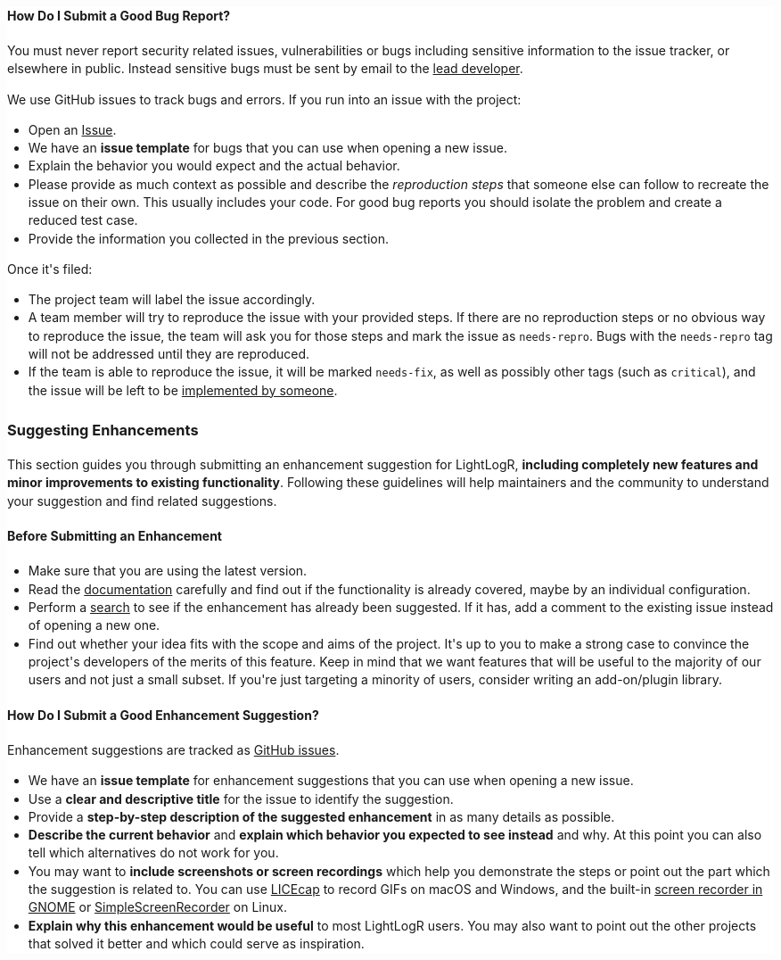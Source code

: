 
#### How Do I Submit a Good Bug Report?

You must never report security related issues, vulnerabilities or bugs including sensitive information to the issue tracker, or elsewhere in public. Instead sensitive bugs must be sent by email to the [lead developer](mailto:johannes.zauner@tum.de).

We use GitHub issues to track bugs and errors. If you run into an issue with the project:

- Open an [Issue](https://github.com/tscnlab/LightLogR/issues/new). 
- We have an **issue template** for bugs that you can use when opening a new issue.
- Explain the behavior you would expect and the actual behavior.
- Please provide as much context as possible and describe the *reproduction steps* that someone else can follow to recreate the issue on their own. This usually includes your code. For good bug reports you should isolate the problem and create a reduced test case.
- Provide the information you collected in the previous section.

Once it's filed:

- The project team will label the issue accordingly.
- A team member will try to reproduce the issue with your provided steps. If there are no reproduction steps or no obvious way to reproduce the issue, the team will ask you for those steps and mark the issue as `needs-repro`. Bugs with the `needs-repro` tag will not be addressed until they are reproduced.
- If the team is able to reproduce the issue, it will be marked `needs-fix`, as well as possibly other tags (such as `critical`), and the issue will be left to be [implemented by someone](#your-first-code-contribution).

### Suggesting Enhancements

This section guides you through submitting an enhancement suggestion for LightLogR, **including completely new features and minor improvements to existing functionality**. Following these guidelines will help maintainers and the community to understand your suggestion and find related suggestions.


#### Before Submitting an Enhancement

- Make sure that you are using the latest version.
- Read the [documentation](https://tscnlab.github.io/LightLogR/) carefully and find out if the functionality is already covered, maybe by an individual configuration.
- Perform a [search](https://github.com/tscnlab/LightLogR/issues) to see if the enhancement has already been suggested. If it has, add a comment to the existing issue instead of opening a new one.
- Find out whether your idea fits with the scope and aims of the project. It's up to you to make a strong case to convince the project's developers of the merits of this feature. Keep in mind that we want features that will be useful to the majority of our users and not just a small subset. If you're just targeting a minority of users, consider writing an add-on/plugin library.


#### How Do I Submit a Good Enhancement Suggestion?

Enhancement suggestions are tracked as [GitHub issues](https://github.com/tscnlab/LightLogR/issues).

- We have an **issue template** for enhancement suggestions that you can use when opening a new issue.
- Use a **clear and descriptive title** for the issue to identify the suggestion.
- Provide a **step-by-step description of the suggested enhancement** in as many details as possible.
- **Describe the current behavior** and **explain which behavior you expected to see instead** and why. At this point you can also tell which alternatives do not work for you.
- You may want to **include screenshots or screen recordings** which help you demonstrate the steps or point out the part which the suggestion is related to. You can use [LICEcap](https://www.cockos.com/licecap/) to record GIFs on macOS and Windows, and the built-in [screen recorder in GNOME](https://help.gnome.org/users/gnome-help/stable/screen-shot-record.html.en) or [SimpleScreenRecorder](https://github.com/MaartenBaert/ssr) on Linux. 
- **Explain why this enhancement would be useful** to most LightLogR users. You may also want to point out the other projects that solved it better and which could serve as inspiration.
